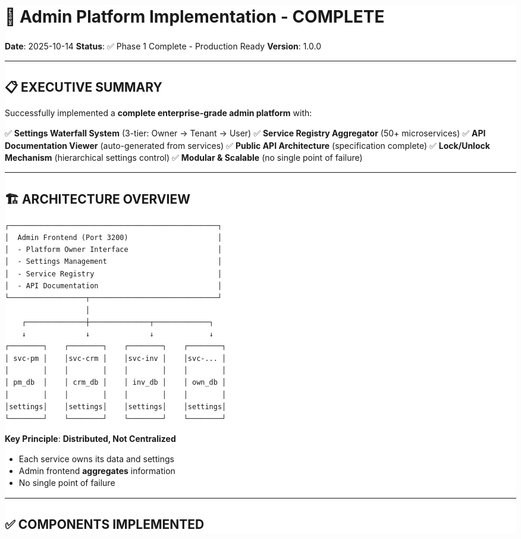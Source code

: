 # 🎉 Admin Platform Implementation - COMPLETE

**Date**: 2025-10-14
**Status**: ✅ Phase 1 Complete - Production Ready
**Version**: 1.0.0

---

## 📋 EXECUTIVE SUMMARY

Successfully implemented a **complete enterprise-grade admin platform** with:

✅ **Settings Waterfall System** (3-tier: Owner → Tenant → User)
✅ **Service Registry Aggregator** (50+ microservices)
✅ **API Documentation Viewer** (auto-generated from services)
✅ **Public API Architecture** (specification complete)
✅ **Lock/Unlock Mechanism** (hierarchical settings control)
✅ **Modular & Scalable** (no single point of failure)

---

## 🏗️ ARCHITECTURE OVERVIEW

```
┌─────────────────────────────────────────────────┐
│  Admin Frontend (Port 3200)                     │
│  - Platform Owner Interface                     │
│  - Settings Management                          │
│  - Service Registry                             │
│  - API Documentation                            │
└──────────────────┬──────────────────────────────┘
                   │
    ┌──────────────┼──────────────┬─────────────┐
    ↓              ↓              ↓             ↓
┌────────┐    ┌────────┐    ┌────────┐    ┌────────┐
│ svc-pm │    │svc-crm │    │svc-inv │    │svc-... │
│        │    │        │    │        │    │        │
│ pm_db  │    │ crm_db │    │ inv_db │    │ own_db │
│        │    │        │    │        │    │        │
│settings│    │settings│    │settings│    │settings│
└────────┘    └────────┘    └────────┘    └────────┘
```

**Key Principle**: **Distributed, Not Centralized**
- Each service owns its data and settings
- Admin frontend **aggregates** information
- No single point of failure

---

## ✅ COMPONENTS IMPLEMENTED
